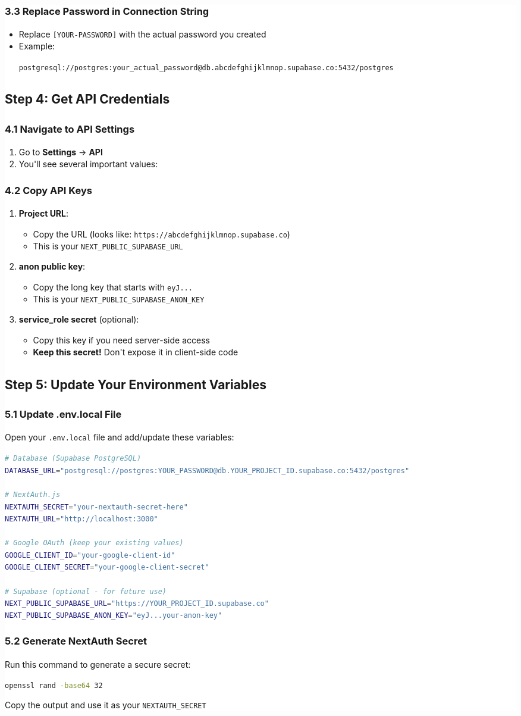 ### 3.3 Replace Password in Connection String
- Replace `[YOUR-PASSWORD]` with the actual password you created
- Example:
  ```
  postgresql://postgres:your_actual_password@db.abcdefghijklmnop.supabase.co:5432/postgres
  ```

## Step 4: Get API Credentials

### 4.1 Navigate to API Settings
1. Go to **Settings** → **API**
2. You'll see several important values:

### 4.2 Copy API Keys
1. **Project URL**: 
   - Copy the URL (looks like: `https://abcdefghijklmnop.supabase.co`)
   - This is your `NEXT_PUBLIC_SUPABASE_URL`

2. **anon public key**:
   - Copy the long key that starts with `eyJ...`
   - This is your `NEXT_PUBLIC_SUPABASE_ANON_KEY`

3. **service_role secret** (optional):
   - Copy this key if you need server-side access
   - **Keep this secret!** Don't expose it in client-side code

## Step 5: Update Your Environment Variables

### 5.1 Update .env.local File
Open your `.env.local` file and add/update these variables:

```bash
# Database (Supabase PostgreSQL)
DATABASE_URL="postgresql://postgres:YOUR_PASSWORD@db.YOUR_PROJECT_ID.supabase.co:5432/postgres"

# NextAuth.js
NEXTAUTH_SECRET="your-nextauth-secret-here"
NEXTAUTH_URL="http://localhost:3000"

# Google OAuth (keep your existing values)
GOOGLE_CLIENT_ID="your-google-client-id"
GOOGLE_CLIENT_SECRET="your-google-client-secret"

# Supabase (optional - for future use)
NEXT_PUBLIC_SUPABASE_URL="https://YOUR_PROJECT_ID.supabase.co"
NEXT_PUBLIC_SUPABASE_ANON_KEY="eyJ...your-anon-key"
```

### 5.2 Generate NextAuth Secret
Run this command to generate a secure secret:
```bash
openssl rand -base64 32
```
Copy the output and use it as your `NEXTAUTH_SECRET`
